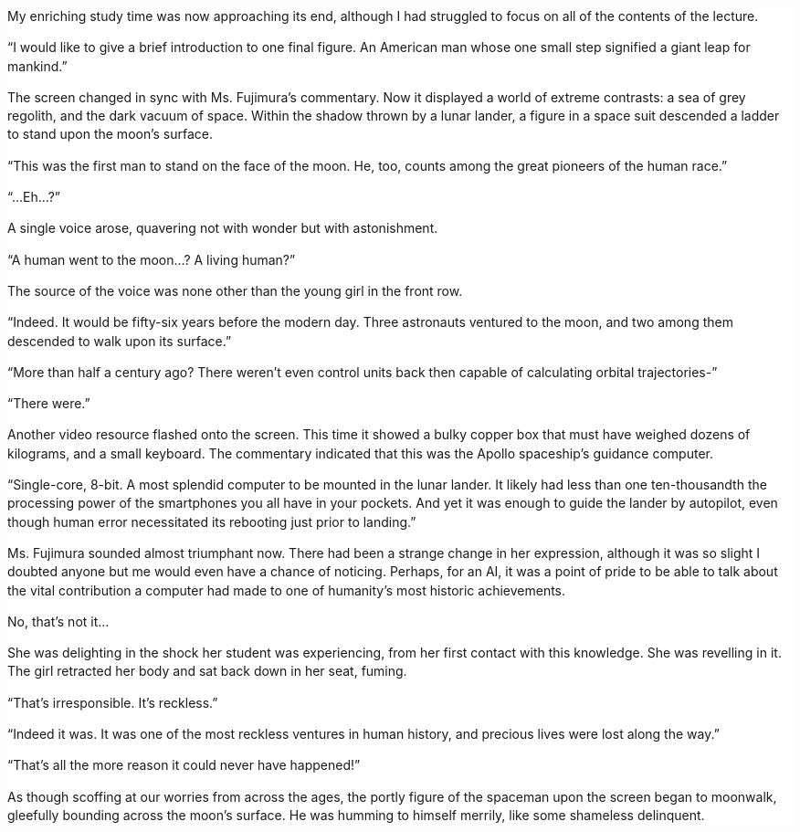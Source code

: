 My enriching study time was now approaching its end, although I had struggled to focus on all of the contents of the lecture.  
  
“I would like to give a brief introduction to one final figure. An American man whose one small step signified a giant leap for mankind.”  
  
The screen changed in sync with Ms. Fujimura’s commentary. Now it displayed a world of extreme contrasts: a sea of grey regolith, and the dark vacuum of space. Within the shadow thrown by a lunar lander, a figure in a space suit descended a ladder to stand upon the moon’s surface.  
  
“This was the first man to stand on the face of the moon. He, too, counts among the great pioneers of the human race.”  
  
“…Eh…?”  
  
A single voice arose, quavering not with wonder but with astonishment.  
  
“A human went to the moon…? A living human?”  
  
The source of the voice was none other than the young girl in the front row.  
  
“Indeed. It would be fifty-six years before the modern day. Three astronauts ventured to the moon, and two among them descended to walk upon its surface.”  
  
“More than half a century ago? There weren’t even control units back then capable of calculating orbital trajectories-”  
  
“There were.”  
  
Another video resource flashed onto the screen. This time it showed a bulky copper box that must have weighed dozens of kilograms, and a small keyboard. The commentary indicated that this was the Apollo spaceship’s guidance computer.  
  
“Single-core, 8-bit. A most splendid computer to be mounted in the lunar lander. It likely had less than one ten-thousandth the processing power of the smartphones you all have in your pockets. And yet it was enough to guide the lander by autopilot, even though human error necessitated its rebooting just prior to landing.”  
  
Ms. Fujimura sounded almost triumphant now. There had been a strange change in her expression, although it was so slight I doubted anyone but me would even have a chance of noticing. Perhaps, for an AI, it was a point of pride to be able to talk about the vital contribution a computer had made to one of humanity’s most historic achievements.  
  
  
  
No, that’s not it…  
  
She was delighting in the shock her student was experiencing, from her first contact with this knowledge. She was revelling in it. The girl retracted her body and sat back down in her seat, fuming.  
  
“That’s irresponsible. It’s reckless.”  
  
“Indeed it was. It was one of the most reckless ventures in human history, and precious lives were lost along the way.”  
  
“That’s all the more reason it could never have happened!”  
  
As though scoffing at our worries from across the ages, the portly figure of the spaceman upon the screen began to moonwalk, gleefully bounding across the moon’s surface. He was humming to himself merrily, like some shameless delinquent.  
  